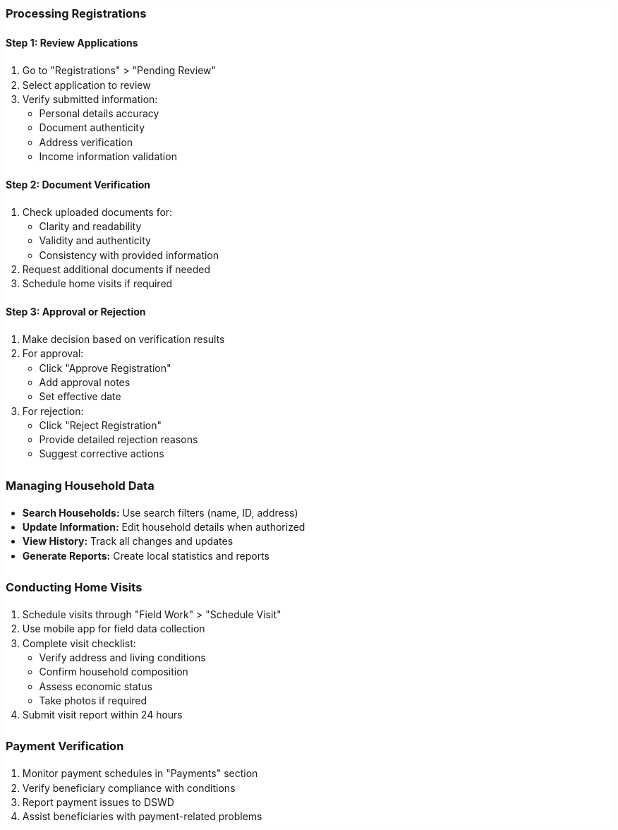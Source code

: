 ### Processing Registrations

#### Step 1: Review Applications
1. Go to "Registrations" > "Pending Review"
2. Select application to review
3. Verify submitted information:
   - Personal details accuracy
   - Document authenticity
   - Address verification
   - Income information validation

#### Step 2: Document Verification
1. Check uploaded documents for:
   - Clarity and readability
   - Validity and authenticity
   - Consistency with provided information
2. Request additional documents if needed
3. Schedule home visits if required

#### Step 3: Approval or Rejection
1. Make decision based on verification results
2. For approval:
   - Click "Approve Registration"
   - Add approval notes
   - Set effective date
3. For rejection:
   - Click "Reject Registration"
   - Provide detailed rejection reasons
   - Suggest corrective actions

### Managing Household Data
- **Search Households:** Use search filters (name, ID, address)
- **Update Information:** Edit household details when authorized
- **View History:** Track all changes and updates
- **Generate Reports:** Create local statistics and reports

### Conducting Home Visits
1. Schedule visits through "Field Work" > "Schedule Visit"
2. Use mobile app for field data collection
3. Complete visit checklist:
   - Verify address and living conditions
   - Confirm household composition
   - Assess economic status
   - Take photos if required
4. Submit visit report within 24 hours

### Payment Verification
1. Monitor payment schedules in "Payments" section
2. Verify beneficiary compliance with conditions
3. Report payment issues to DSWD
4. Assist beneficiaries with payment-related problems
